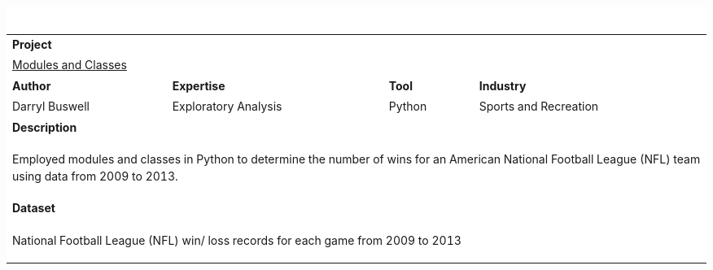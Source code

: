 <br>

<table>
<tr></tr>
<tr>
<td colspan="4"><b>Project</b></td>
</tr>
<tr>
<td colspan="4">
<a href="https://github.com/buswedg/dataquest/tree/master/Python%20Programming/Modules%20and%20Classes/">Modules and Classes</a>
</td>
</tr>
<tr>
<td><b>Author</b></td>
<td><b>Expertise</b></td>
<td><b>Tool</b></td>
<td><b>Industry</b></td>
</tr>
<tr>
<td>
Darryl Buswell
</td>
<td>
Exploratory Analysis
</td>
<td>
Python
</td>
<td>
Sports and Recreation
</td>
</tr>
<tr>
<td colspan="4"><b>Description</b></td>
</tr>
<tr>
<td colspan="4">
<p>Employed modules and classes in Python to determine the number of wins for an American National Football League (NFL) team using data from 2009 to 2013.</p>
</td>
</tr>
<tr>
<td colspan="4"><b>Dataset</b></td>
</tr>
<tr>
<td colspan="4">
<p>National Football League (NFL) win/ loss records for each game from 2009 to 2013</p>
</td>
</tr>
</table>
